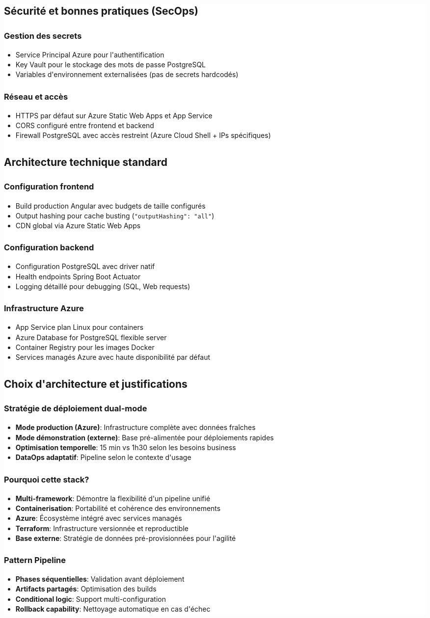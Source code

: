 ## Sécurité et bonnes pratiques (SecOps)

### Gestion des secrets
- Service Principal Azure pour l'authentification
- Key Vault pour le stockage des mots de passe PostgreSQL
- Variables d'environnement externalisées (pas de secrets hardcodés)

### Réseau et accès
- HTTPS par défaut sur Azure Static Web Apps et App Service
- CORS configuré entre frontend et backend
- Firewall PostgreSQL avec accès restreint (Azure Cloud Shell + IPs spécifiques)

## Architecture technique standard

### Configuration frontend
- Build production Angular avec budgets de taille configurés
- Output hashing pour cache busting (`"outputHashing": "all"`)
- CDN global via Azure Static Web Apps

### Configuration backend
- Configuration PostgreSQL avec driver natif
- Health endpoints Spring Boot Actuator
- Logging détaillé pour debugging (SQL, Web requests)

### Infrastructure Azure
- App Service plan Linux pour containers
- Azure Database for PostgreSQL flexible server
- Container Registry pour les images Docker
- Services managés Azure avec haute disponibilité par défaut

## Choix d'architecture et justifications

### Stratégie de déploiement dual-mode
- **Mode production (Azure)**: Infrastructure complète avec données fraîches
- **Mode démonstration (externe)**: Base pré-alimentée pour déploiements rapides
- **Optimisation temporelle**: 15 min vs 1h30 selon les besoins business
- **DataOps adaptatif**: Pipeline selon le contexte d'usage

### Pourquoi cette stack?
- **Multi-framework**: Démontre la flexibilité d'un pipeline unifié
- **Containerisation**: Portabilité et cohérence des environnements
- **Azure**: Écosystème intégré avec services managés
- **Terraform**: Infrastructure versionnée et reproductible
- **Base externe**: Stratégie de données pré-provisionnées pour l'agilité

### Pattern Pipeline
- **Phases séquentielles**: Validation avant déploiement
- **Artifacts partagés**: Optimisation des builds
- **Conditional logic**: Support multi-configuration
- **Rollback capability**: Nettoyage automatique en cas d'échec
